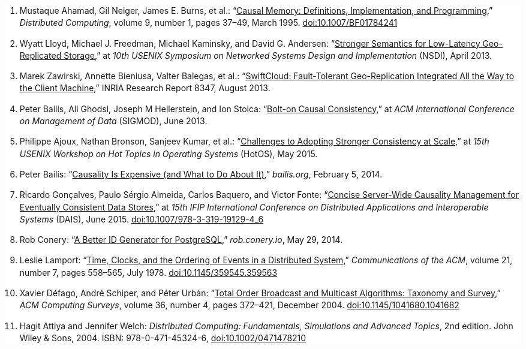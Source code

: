 1.  Mustaque Ahamad, Gil Neiger, James E. Burns, et al.:
      “[Causal   Memory: Definitions, Implementation, and Programming](http://www-i2.informatik.rwth-aachen.de/i2/fileadmin/user_upload/documents/Seminar_MCMM11/Causal_memory_1996.pdf),” *Distributed
      Computing*, volume 9, number 1, pages 37–49, March 1995.
      [doi:10.1007/BF01784241](http://dx.doi.org/10.1007/BF01784241)

1.  Wyatt Lloyd, Michael J. Freedman,
    Michael Kaminsky, and David G. Andersen:
    “[Stronger Semantics for Low-Latency Geo-Replicated Storage](https://www.usenix.org/system/files/conference/nsdi13/nsdi13-final149.pdf),” at *10th USENIX Symposium on Networked
    Systems Design and Implementation* (NSDI), April 2013.

1.  Marek Zawirski, Annette Bieniusa, Valter Balegas, et al.:
    “[SwiftCloud: Fault-Tolerant Geo-Replication Integrated All the Way to the Client Machine](http://arxiv.org/abs/1310.3107),” INRIA Research Report 8347, August 2013.

1.  Peter Bailis, Ali Ghodsi, Joseph M Hellerstein, and Ion Stoica:
    “[Bolt-on Causal Consistency](http://db.cs.berkeley.edu/papers/sigmod13-bolton.pdf),” at
    *ACM International Conference on Management of Data* (SIGMOD), June 2013.

1.  Philippe Ajoux, Nathan Bronson, Sanjeev
    Kumar, et al.:
    “[Challenges to Adopting Stronger Consistency at Scale](https://www.usenix.org/system/files/conference/hotos15/hotos15-paper-ajoux.pdf),” at *15th USENIX Workshop on Hot Topics in
    Operating Systems* (HotOS), May 2015.

1.  Peter Bailis:
    “[Causality Is Expensive (and What to Do About It)](http://www.bailis.org/blog/causality-is-expensive-and-what-to-do-about-it/),” *bailis.org*, February 5, 2014.

1.  Ricardo Gonçalves, Paulo Sérgio Almeida,
    Carlos Baquero, and Victor Fonte:
    “[Concise Server-Wide Causality Management for Eventually Consistent Data Stores](http://haslab.uminho.pt/tome/files/global_logical_clocks.pdf),” at *15th IFIP International
    Conference on Distributed Applications and Interoperable Systems* (DAIS), June 2015.
    [doi:10.1007/978-3-319-19129-4_6](http://dx.doi.org/10.1007/978-3-319-19129-4_6)

1.  Rob Conery:
      “[A Better ID   Generator for PostgreSQL](http://rob.conery.io/2014/05/29/a-better-id-generator-for-postgresql/),” *rob.conery.io*, May 29, 2014.

1.  Leslie Lamport:
    “[Time, Clocks, and the Ordering of Events in a Distributed System](http://research.microsoft.com/en-US/um/people/Lamport/pubs/time-clocks.pdf),” *Communications of the ACM*,
    volume 21, number 7, pages 558–565, July 1978.
    [doi:10.1145/359545.359563](http://dx.doi.org/10.1145/359545.359563)

1.  Xavier Défago, André Schiper, and Péter Urbán:
    “[Total Order Broadcast and Multicast Algorithms: Taxonomy and Survey](https://dspace.jaist.ac.jp/dspace/bitstream/10119/4883/1/defago_et_al.pdf),” *ACM Computing
    Surveys*, volume 36, number 4, pages 372–421, December 2004.
    [doi:10.1145/1041680.1041682](http://dx.doi.org/10.1145/1041680.1041682)

1.  Hagit Attiya and Jennifer Welch: *Distributed
    Computing: Fundamentals, Simulations and Advanced Topics*, 2nd edition.
    John Wiley & Sons, 2004. ISBN: 978-0-471-45324-6,
    [doi:10.1002/0471478210](http://dx.doi.org/10.1002/0471478210)
